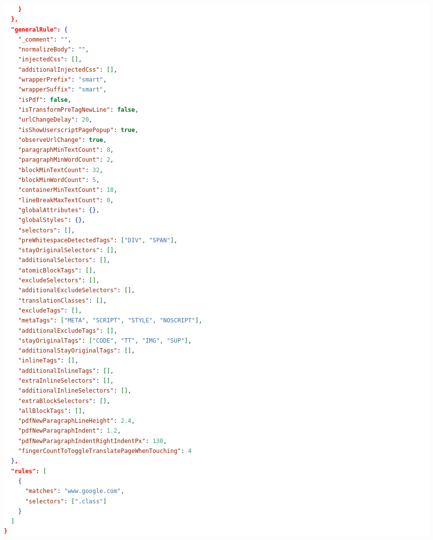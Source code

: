 ```json
    }
  },
  "generalRule": {
    "_comment": "",
    "normalizeBody": "",
    "injectedCss": [],
    "additionalInjectedCss": [],
    "wrapperPrefix": "smart",
    "wrapperSuffix": "smart",
    "isPdf": false,
    "isTransformPreTagNewLine": false,
    "urlChangeDelay": 20,
    "isShowUserscriptPagePopup": true,
    "observeUrlChange": true,
    "paragraphMinTextCount": 8,
    "paragraphMinWordCount": 2,
    "blockMinTextCount": 32,
    "blockMinWordCount": 5,
    "containerMinTextCount": 18,
    "lineBreakMaxTextCount": 0,
    "globalAttributes": {},
    "globalStyles": {},
    "selectors": [],
    "preWhitespaceDetectedTags": ["DIV", "SPAN"],
    "stayOriginalSelectors": [],
    "additionalSelectors": [],
    "atomicBlockTags": [],
    "excludeSelectors": [],
    "additionalExcludeSelectors": [],
    "translationClasses": [],
    "excludeTags": [],
    "metaTags": ["META", "SCRIPT", "STYLE", "NOSCRIPT"],
    "additionalExcludeTags": [],
    "stayOriginalTags": ["CODE", "TT", "IMG", "SUP"],
    "additionalStayOriginalTags": [],
    "inlineTags": [],
    "additionalInlineTags": [],
    "extraInlineSelectors": [],
    "additionalInlineSelectors": [],
    "extraBlockSelectors": [],
    "allBlockTags": [],
    "pdfNewParagraphLineHeight": 2.4,
    "pdfNewParagraphIndent": 1.2,
    "pdfNewParagraphIndentRightIndentPx": 130,
    "fingerCountToToggleTranslatePageWhenTouching": 4
  },
  "rules": [
    {
      "matches": "www.google.com",
      "selectors": [".class"]
    }
  ]
}
```
